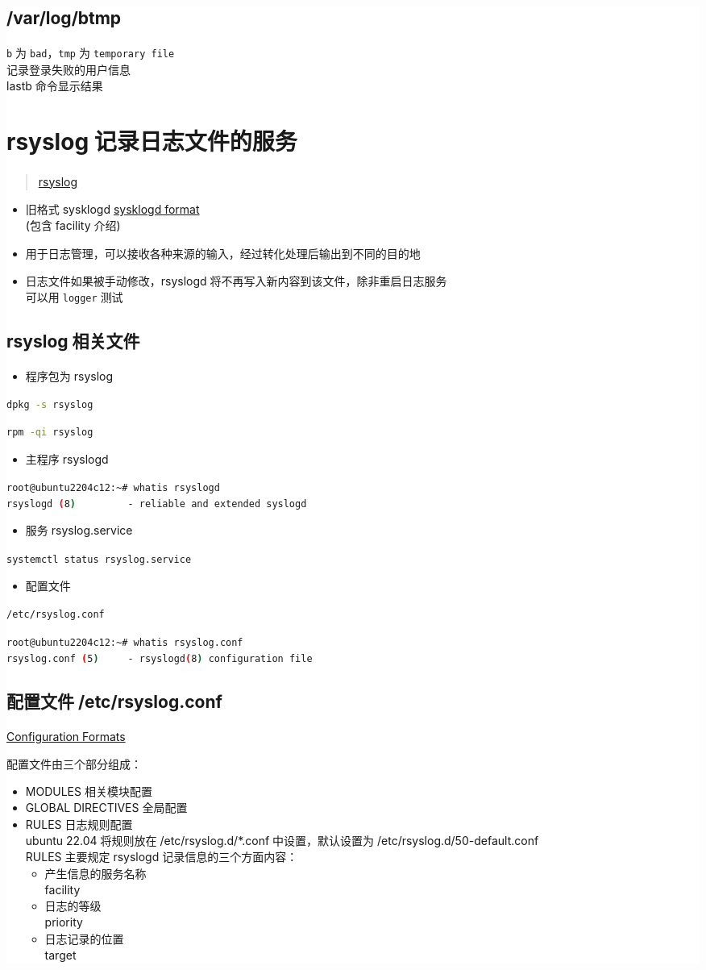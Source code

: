 ## /var/log/btmp  
`b` 为 `bad`，`tmp` 为 `temporary file`  
记录登录失败的用户信息  
lastb 命令显示结果  
  
  
# rsyslog 记录日志文件的服务  
> [rsyslog](https://www.rsyslog.com/)  
  
- 旧格式 sysklogd [sysklogd format](https://www.rsyslog.com/doc/master/configuration/sysklogd_format.html)  
(包含 facility 介绍)  
  
  
- 用于日志管理，可以接收各种来源的输入，经过转化处理后输出到不同的目的地  
- 日志文件如果被手动修改，rsyslogd 将不再写入新内容到该文件，除非重启日志服务  
可以用 `logger` 测试  
  
## rsyslog 相关文件  
- 程序包为 rsyslog  
```bash  
dpkg -s rsyslog   
```  
```bash  
rpm -qi rsyslog  
```  
  
- 主程序 rsyslogd  
```bash  
root@ubuntu2204c12:~# whatis rsyslogd  
rsyslogd (8)         - reliable and extended syslogd  
```  
  
- 服务 rsyslog.service  
```bash  
systemctl status rsyslog.service  
```  
  
- 配置文件  
```bash  
/etc/rsyslog.conf  
```  
```bash  
root@ubuntu2204c12:~# whatis rsyslog.conf  
rsyslog.conf (5)     - rsyslogd(8) configuration file  
```  
  
## 配置文件 /etc/rsyslog.conf  
[Configuration Formats](https://www.rsyslog.com/doc/v8-stable/configuration/conf_formats.html)  
  
  
配置文件由三个部分组成：  
- MODULES 相关模块配置  
- GLOBAL DIRECTIVES 全局配置  
- RULES 日志规则配置  
ubuntu 22.04 将规则放在 /etc/rsyslog.d/*.conf 中设置，默认设置为 /etc/rsyslog.d/50-default.conf  
RULES 主要规定 rsyslogd 记录信息的三个方面内容：  
     - 产生信息的服务名称  
     facility  
     - 日志的等级  
     priority  
     - 日志记录的位置  
     target  
  
